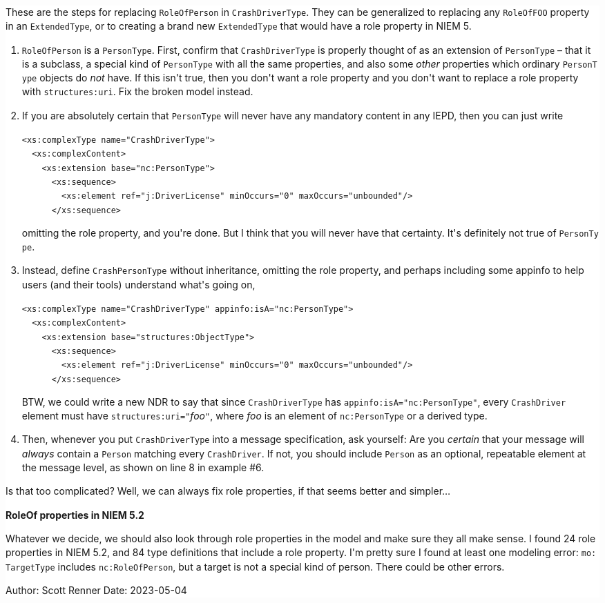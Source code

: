 These are the steps for replacing `RoleOfPerson` in `CrashDriverType`.  They can be generalized to replacing any `RoleOfFOO` property in an `ExtendedType`, or to creating a brand new `ExtendedType` that would have a role property in NIEM 5.

1. `RoleOfPerson` is a `PersonType`.  First, confirm that `CrashDriverType` is properly thought of as an extension of `PersonType` – that it is a subclass, a special kind of `PersonType` with all the same properties, and also some *other* properties which ordinary `PersonType` objects do *not* have.  If this isn't true, then you don't want a role property and you don't want to replace a role property with `structures:uri`.  Fix the broken model instead.

2. If you are absolutely certain that `PersonType` will never have any mandatory content in any IEPD, then you can just write

   ```
   <xs:complexType name="CrashDriverType">
     <xs:complexContent>
       <xs:extension base="nc:PersonType">
         <xs:sequence>
           <xs:element ref="j:DriverLicense" minOccurs="0" maxOccurs="unbounded"/>
         </xs:sequence>
   ```

   omitting the role property, and you're done.  But I think that you will never have that certainty.  It's definitely not true of `PersonType`.

3. Instead, define `CrashPersonType` without inheritance, omitting the role property, and perhaps including some appinfo to help users (and their tools) understand what's going on,

   ```
   <xs:complexType name="CrashDriverType" appinfo:isA="nc:PersonType">
     <xs:complexContent>
       <xs:extension base="structures:ObjectType">
         <xs:sequence>
           <xs:element ref="j:DriverLicense" minOccurs="0" maxOccurs="unbounded"/>
         </xs:sequence>
   ```

   BTW, we could write a new NDR to say that since `CrashDriverType` has `appinfo:isA="nc:PersonType"`, every `CrashDriver` element must have `structures:uri="`*foo*`"`,  where *foo* is an element of `nc:PersonType` or a derived type.

4. Then, whenever you put `CrashDriverType` into a message specification, ask yourself:  Are you *certain* that your message will *always* contain a `Person` matching every `CrashDriver`.  If not, you should include `Person` as an optional, repeatable element at the message level, as shown on line 8 in example #6.


Is that too complicated?  Well, we can always fix role properties, if that seems better and simpler…

**RoleOf properties in NIEM 5.2**

Whatever we decide, we should also look through role properties in the model and make sure they all make sense.  I found 24 role properties in NIEM 5.2, and 84 type definitions that include a role property.  I'm pretty sure I found at least one modeling error:  `mo:TargetType` includes `nc:RoleOfPerson`, but a target is not a special kind of person.  There could be other errors.



Author:  Scott Renner
Date:  2023-05-04
